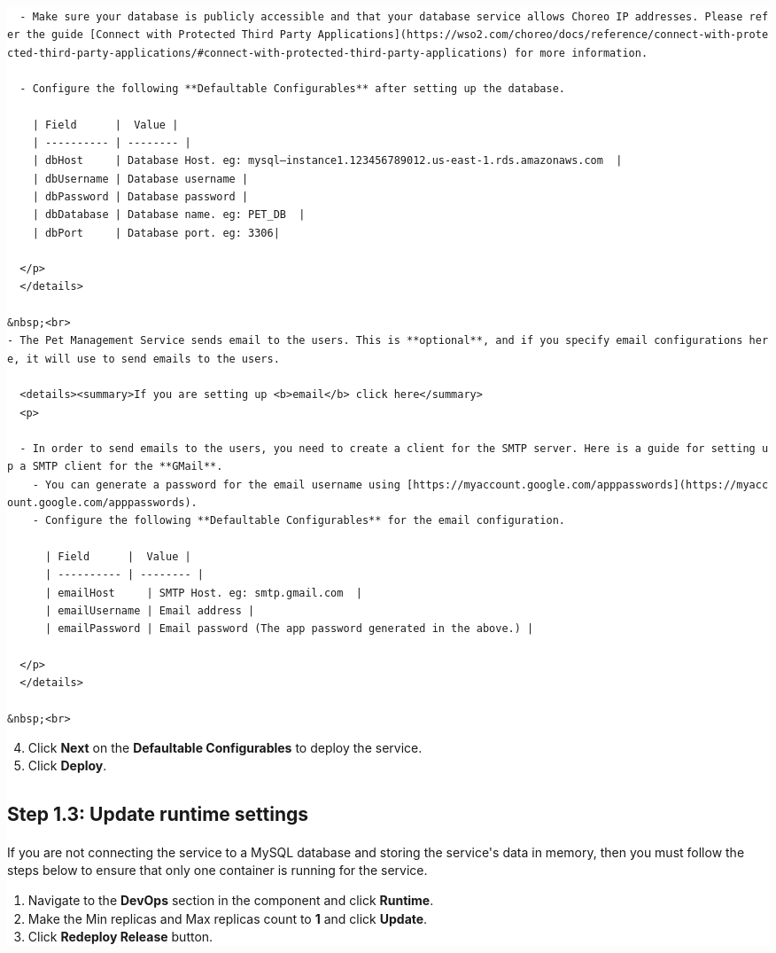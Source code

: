       - Make sure your database is publicly accessible and that your database service allows Choreo IP addresses. Please refer the guide [Connect with Protected Third Party Applications](https://wso2.com/choreo/docs/reference/connect-with-protected-third-party-applications/#connect-with-protected-third-party-applications) for more information.

      - Configure the following **Defaultable Configurables** after setting up the database.   

        | Field      |  Value |
        | ---------- | -------- |
        | dbHost     | Database Host. eg: mysql–instance1.123456789012.us-east-1.rds.amazonaws.com  |
        | dbUsername | Database username |
        | dbPassword | Database password |
        | dbDatabase | Database name. eg: PET_DB  |
        | dbPort     | Database port. eg: 3306|

      </p>
      </details>

    &nbsp;<br>
    - The Pet Management Service sends email to the users. This is **optional**, and if you specify email configurations here, it will use to send emails to the users. 

      <details><summary>If you are setting up <b>email</b> click here</summary>
      <p>
            
      - In order to send emails to the users, you need to create a client for the SMTP server. Here is a guide for setting up a SMTP client for the **GMail**.
        - You can generate a password for the email username using [https://myaccount.google.com/apppasswords](https://myaccount.google.com/apppasswords).
        - Configure the following **Defaultable Configurables** for the email configuration.   

          | Field      |  Value |
          | ---------- | -------- |
          | emailHost     | SMTP Host. eg: smtp.gmail.com  |
          | emailUsername | Email address |
          | emailPassword | Email password (The app password generated in the above.) |
      
      </p>
      </details>

    &nbsp;<br>
4. Click **Next** on the **Defaultable Configurables** to deploy the service.
5. Click **Deploy**.

## Step 1.3: Update runtime settings

If you are not connecting the service to a MySQL database and storing the service's data in memory, then you must follow the steps below to ensure that only one container is running for the service.

1. Navigate to the **DevOps** section in the component and click **Runtime**.
2. Make the Min replicas and Max replicas count to **1** and click **Update**.
3. Click **Redeploy Release** button.

